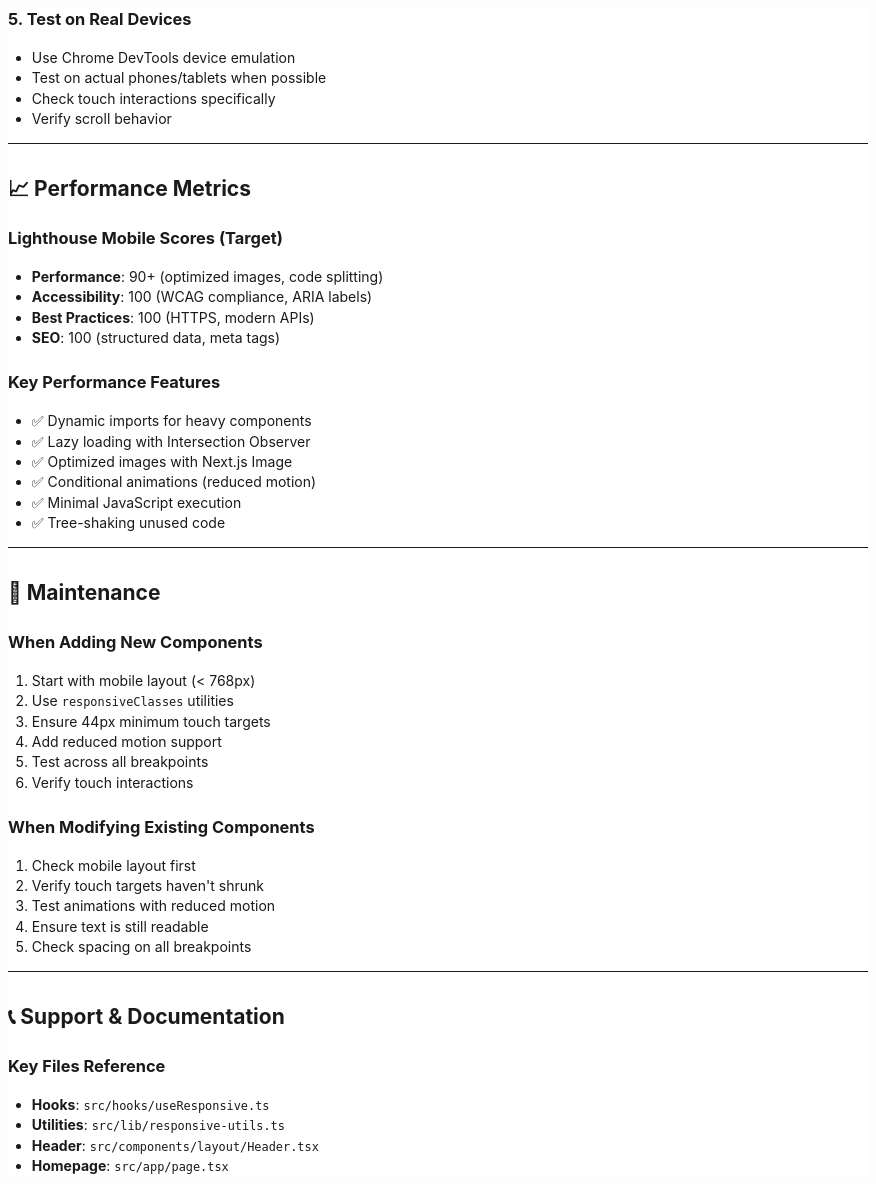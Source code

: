 ### 5. Test on Real Devices
- Use Chrome DevTools device emulation
- Test on actual phones/tablets when possible
- Check touch interactions specifically
- Verify scroll behavior

---

## 📈 Performance Metrics

### Lighthouse Mobile Scores (Target)
- **Performance**: 90+ (optimized images, code splitting)
- **Accessibility**: 100 (WCAG compliance, ARIA labels)
- **Best Practices**: 100 (HTTPS, modern APIs)
- **SEO**: 100 (structured data, meta tags)

### Key Performance Features
- ✅ Dynamic imports for heavy components
- ✅ Lazy loading with Intersection Observer
- ✅ Optimized images with Next.js Image
- ✅ Conditional animations (reduced motion)
- ✅ Minimal JavaScript execution
- ✅ Tree-shaking unused code

---

## 🔧 Maintenance

### When Adding New Components
1. Start with mobile layout (< 768px)
2. Use `responsiveClasses` utilities
3. Ensure 44px minimum touch targets
4. Add reduced motion support
5. Test across all breakpoints
6. Verify touch interactions

### When Modifying Existing Components
1. Check mobile layout first
2. Verify touch targets haven't shrunk
3. Test animations with reduced motion
4. Ensure text is still readable
5. Check spacing on all breakpoints

---

## 📞 Support & Documentation

### Key Files Reference
- **Hooks**: `src/hooks/useResponsive.ts`
- **Utilities**: `src/lib/responsive-utils.ts`
- **Header**: `src/components/layout/Header.tsx`
- **Homepage**: `src/app/page.tsx`
